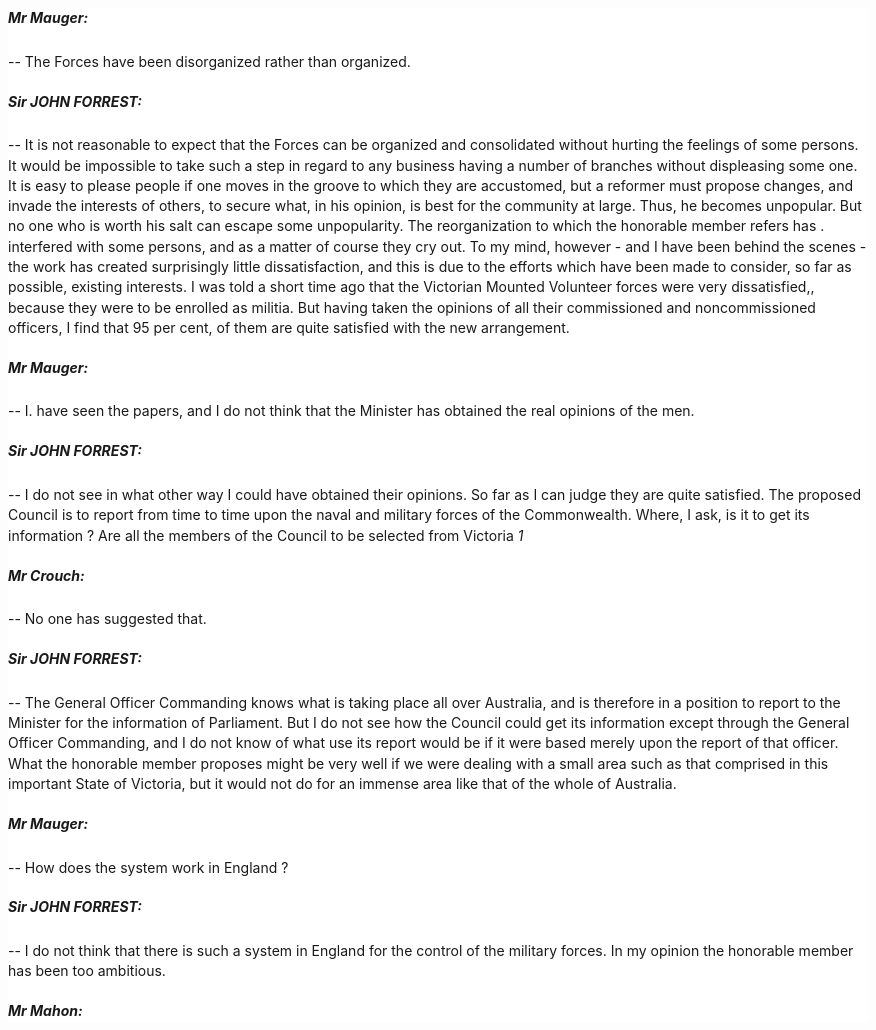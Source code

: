 ##### Mr Mauger:

-- The Forces have been disorganized rather than organized. 

##### Sir JOHN FORREST:

-- It is not reasonable to expect that the Forces can be organized and consolidated without hurting the feelings of some persons. It would be impossible to take such a step in regard to any business having a number of branches without displeasing some one. It is easy to please people if one moves in the groove to which they are accustomed, but a reformer must propose changes, and invade the interests of others, to secure what, in his opinion, is best for the community at large. Thus, he becomes unpopular. But no one who is worth his salt can escape some unpopularity. The reorganization to which the honorable member refers has . interfered with some persons, and as a matter of course they cry out. To my mind, however - and I have been behind the scenes - the work has created surprisingly little dissatisfaction, and this is due to the efforts which have been made to consider, so far as possible, existing interests. I was told a short time ago that the Victorian Mounted Volunteer forces were very dissatisfied,, because they were to be enrolled as militia. But having taken the opinions of all their commissioned and noncommissioned officers, I find that 95 per cent, of them are quite satisfied with the new arrangement. 

##### Mr Mauger:

-- I. have seen the papers, and I do not think that the Minister has obtained the real opinions of the men. 

##### Sir JOHN FORREST:

-- I do not see in what other way I could have obtained their opinions. So far as I can judge they are quite satisfied. The proposed Council is to report from time to time upon the naval and military forces of the Commonwealth. Where, I ask, is it to get its information ? Are all the members of the Council to be selected from Victoria  *1* 

##### Mr Crouch:

-- No one has suggested that. 

##### Sir JOHN FORREST:

-- The General Officer Commanding knows what is taking place all over Australia, and is therefore in a position to report to the Minister for the information of Parliament. But I do not see how the Council could get its information except through the General Officer Commanding, and I do not know of what use its report would be if it were based merely upon the report of that officer. What the honorable member proposes might be very well if we were dealing with a small area such as that comprised in this important State of Victoria, but it would not do for an immense area like that of the whole of Australia. 

##### Mr Mauger:

-- How does the system work in England ? 

##### Sir JOHN FORREST:

-- I do not think that there is such a system in England for the control of the military forces. In my opinion the honorable member has been too ambitious. 

##### Mr Mahon:
